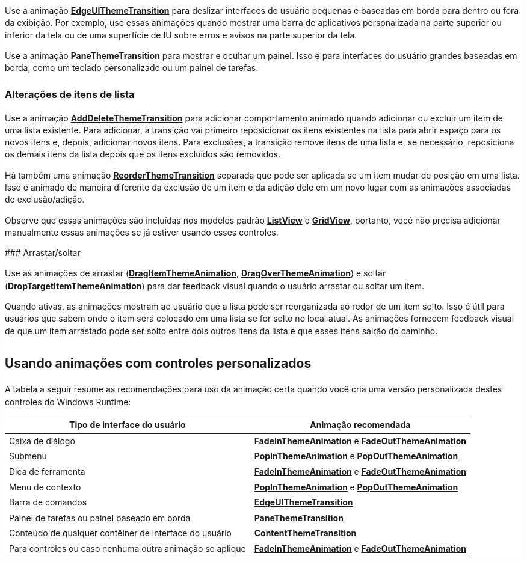 Use a animação [**EdgeUIThemeTransition**](https://msdn.microsoft.com/library/windows/apps/Hh702324) para deslizar interfaces do usuário pequenas e baseadas em borda para dentro ou fora da exibição. Por exemplo, use essas animações quando mostrar uma barra de aplicativos personalizada na parte superior ou inferior da tela ou de uma superfície de IU sobre erros e avisos na parte superior da tela.

Use a animação [**PaneThemeTransition**](https://msdn.microsoft.com/library/windows/apps/Hh969160) para mostrar e ocultar um painel. Isso é para interfaces do usuário grandes baseadas em borda, como um teclado personalizado ou um painel de tarefas.

### <a name="list-item-changes"></a>Alterações de itens de lista

Use a animação [**AddDeleteThemeTransition**](https://msdn.microsoft.com/library/windows/apps/BR243047) para adicionar comportamento animado quando adicionar ou excluir um item de uma lista existente. Para adicionar, a transição vai primeiro reposicionar os itens existentes na lista para abrir espaço para os novos itens e, depois, adicionar novos itens. Para exclusões, a transição remove itens de uma lista e, se necessário, reposiciona os demais itens da lista depois que os itens excluídos são removidos.

Há também uma animação [**ReorderThemeTransition**](https://msdn.microsoft.com/library/windows/apps/BR210409) separada que pode ser aplicada se um item mudar de posição em uma lista. Isso é animado de maneira diferente da exclusão de um item e da adição dele em um novo lugar com as animações associadas de exclusão/adição.

Observe que essas animações são incluídas nos modelos padrão [**ListView**](https://msdn.microsoft.com/library/windows/apps/windows.ui.xaml.controls.listview.aspx) e [**GridView**](https://msdn.microsoft.com/library/windows/apps/windows.ui.xaml.controls.gridview.aspx), portanto, você não precisa adicionar manualmente essas animações se já estiver usando esses controles.

<span id="drag-drop"/>
### <a name="dragdrop"></a>Arrastar/soltar

Use as animações de arrastar ([**DragItemThemeAnimation**](https://msdn.microsoft.com/library/windows/apps/BR243173), [**DragOverThemeAnimation**](https://msdn.microsoft.com/library/windows/apps/BR243177)) e soltar ([**DropTargetItemThemeAnimation**](https://msdn.microsoft.com/library/windows/apps/BR243185)) para dar feedback visual quando o usuário arrastar ou soltar um item.

Quando ativas, as animações mostram ao usuário que a lista pode ser reorganizada ao redor de um item solto. Isso é útil para usuários que sabem onde o item será colocado em uma lista se for solto no local atual. As animações fornecem feedback visual de que um item arrastado pode ser solto entre dois outros itens da lista e que esses itens sairão do caminho.

## <a name="using-animations-with-custom-controls"></a>Usando animações com controles personalizados

A tabela a seguir resume as recomendações para uso da animação certa quando você cria uma versão personalizada destes controles do Windows Runtime:

| Tipo de interface do usuário | Animação recomendada |
|---------|-----------------------|
| Caixa de diálogo | [**FadeInThemeAnimation**](https://msdn.microsoft.com/library/windows/apps/BR210298) e [**FadeOutThemeAnimation**](https://msdn.microsoft.com/library/windows/apps/BR210302) |
| Submenu | [**PopInThemeAnimation**](https://msdn.microsoft.com/library/windows/apps/windows.ui.xaml.media.animation.popinthemeanimation.popinthemeanimation.aspx) e [**PopOutThemeAnimation**](https://msdn.microsoft.com/library/windows/apps/windows.ui.xaml.media.animation.popoutthemeanimation.popoutthemeanimation) |
| Dica de ferramenta | [**FadeInThemeAnimation**](https://msdn.microsoft.com/library/windows/apps/BR210298) e [**FadeOutThemeAnimation**](https://msdn.microsoft.com/library/windows/apps/BR210302) |
| Menu de contexto | [**PopInThemeAnimation**](https://msdn.microsoft.com/library/windows/apps/windows.ui.xaml.media.animation.popinthemeanimation.popinthemeanimation.aspx) e [**PopOutThemeAnimation**](https://msdn.microsoft.com/library/windows/apps/windows.ui.xaml.media.animation.popoutthemeanimation.popoutthemeanimation) |
| Barra de comandos | [**EdgeUIThemeTransition**](https://msdn.microsoft.com/library/windows/apps/windows.ui.xaml.media.animation.edgeuithemetransition.edgeuithemetransition) |
| Painel de tarefas ou painel baseado em borda | [**PaneThemeTransition**](https://msdn.microsoft.com/library/windows/apps/windows.ui.xaml.media.animation.panethemetransition.panethemetransition) |
| Conteúdo de qualquer contêiner de interface do usuário | [**ContentThemeTransition**](https://msdn.microsoft.com/library/windows/apps/windows.ui.xaml.media.animation.contentthemetransition.contentthemetransition) |
| Para controles ou caso nenhuma outra animação se aplique | [**FadeInThemeAnimation**](https://msdn.microsoft.com/library/windows/apps/windows.ui.xaml.media.animation.fadeinthemeanimation.fadeinthemeanimation.aspx) e [**FadeOutThemeAnimation**](https://msdn.microsoft.com/library/windows/apps/BR210302) |
